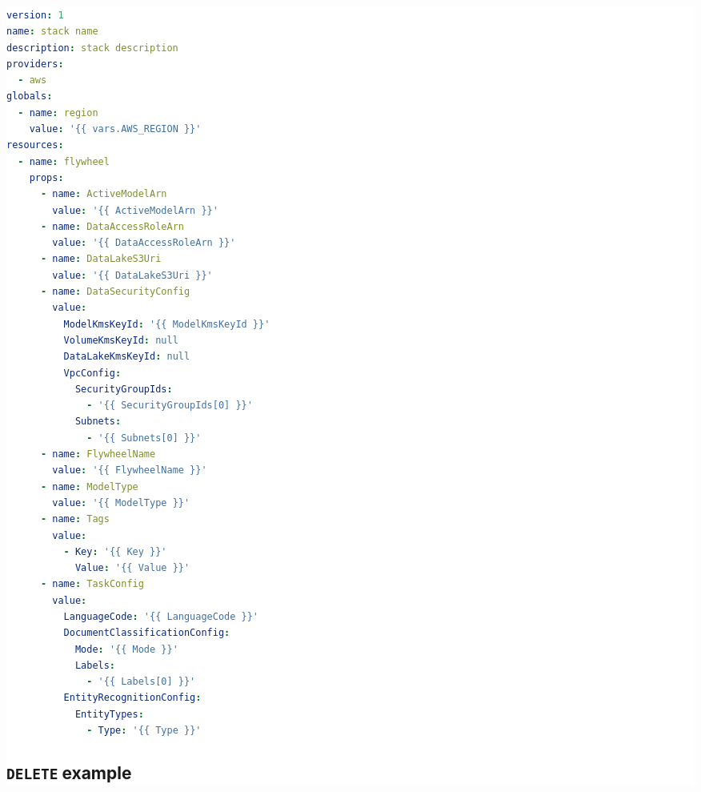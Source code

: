 ```yaml
version: 1
name: stack name
description: stack description
providers:
  - aws
globals:
  - name: region
    value: '{{ vars.AWS_REGION }}'
resources:
  - name: flywheel
    props:
      - name: ActiveModelArn
        value: '{{ ActiveModelArn }}'
      - name: DataAccessRoleArn
        value: '{{ DataAccessRoleArn }}'
      - name: DataLakeS3Uri
        value: '{{ DataLakeS3Uri }}'
      - name: DataSecurityConfig
        value:
          ModelKmsKeyId: '{{ ModelKmsKeyId }}'
          VolumeKmsKeyId: null
          DataLakeKmsKeyId: null
          VpcConfig:
            SecurityGroupIds:
              - '{{ SecurityGroupIds[0] }}'
            Subnets:
              - '{{ Subnets[0] }}'
      - name: FlywheelName
        value: '{{ FlywheelName }}'
      - name: ModelType
        value: '{{ ModelType }}'
      - name: Tags
        value:
          - Key: '{{ Key }}'
            Value: '{{ Value }}'
      - name: TaskConfig
        value:
          LanguageCode: '{{ LanguageCode }}'
          DocumentClassificationConfig:
            Mode: '{{ Mode }}'
            Labels:
              - '{{ Labels[0] }}'
          EntityRecognitionConfig:
            EntityTypes:
              - Type: '{{ Type }}'

```
</TabItem>
</Tabs>

## `DELETE` example
